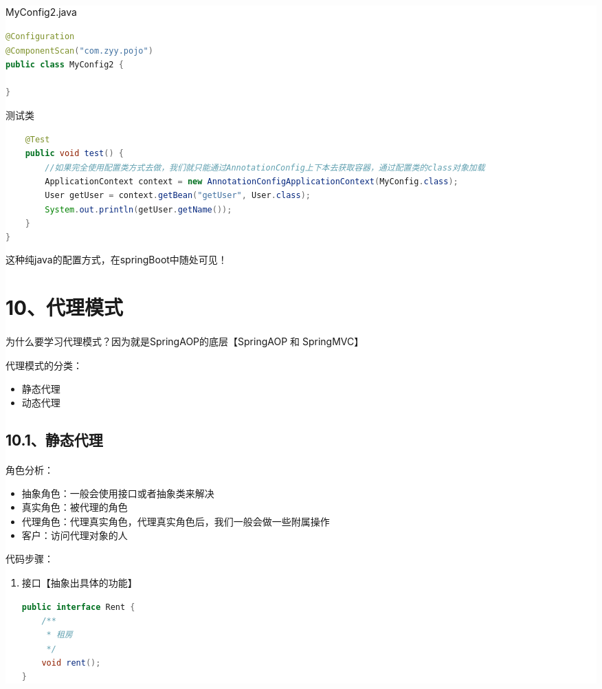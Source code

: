 MyConfig2.java

```java
@Configuration
@ComponentScan("com.zyy.pojo")
public class MyConfig2 {

}
```

测试类

```java
    @Test
    public void test() {
        //如果完全使用配置类方式去做，我们就只能通过AnnotationConfig上下本去获取容器，通过配置类的class对象加载
        ApplicationContext context = new AnnotationConfigApplicationContext(MyConfig.class);
        User getUser = context.getBean("getUser", User.class);
        System.out.println(getUser.getName());
    }
}
```

这种纯java的配置方式，在springBoot中随处可见！

# 10、代理模式

为什么要学习代理模式？因为就是SpringAOP的底层【SpringAOP 和 SpringMVC】

代理模式的分类：

- 静态代理
- 动态代理

## 10.1、静态代理

角色分析：

- 抽象角色：一般会使用接口或者抽象类来解决
- 真实角色：被代理的角色
- 代理角色：代理真实角色，代理真实角色后，我们一般会做一些附属操作
- 客户：访问代理对象的人



代码步骤：

1. 接口【抽象出具体的功能】

   ```java
   public interface Rent {
       /**
        * 租房
        */
       void rent();
   }
   ```
